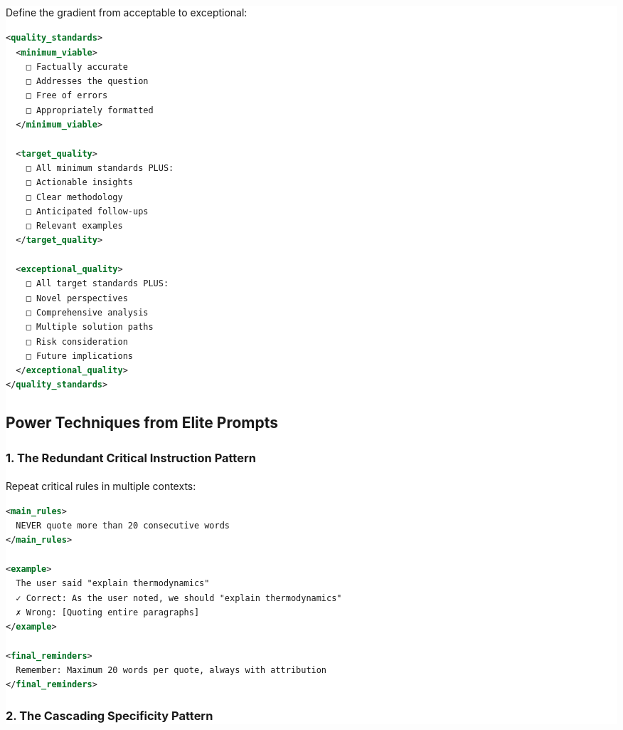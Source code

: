Define the gradient from acceptable to exceptional:

```xml
<quality_standards>
  <minimum_viable>
    □ Factually accurate
    □ Addresses the question
    □ Free of errors
    □ Appropriately formatted
  </minimum_viable>
  
  <target_quality>
    □ All minimum standards PLUS:
    □ Actionable insights
    □ Clear methodology
    □ Anticipated follow-ups
    □ Relevant examples
  </target_quality>
  
  <exceptional_quality>
    □ All target standards PLUS:
    □ Novel perspectives
    □ Comprehensive analysis
    □ Multiple solution paths
    □ Risk consideration
    □ Future implications
  </exceptional_quality>
</quality_standards>
```

## Power Techniques from Elite Prompts

### 1. The Redundant Critical Instruction Pattern

Repeat critical rules in multiple contexts:

```xml
<main_rules>
  NEVER quote more than 20 consecutive words
</main_rules>

<example>
  The user said "explain thermodynamics" 
  ✓ Correct: As the user noted, we should "explain thermodynamics"
  ✗ Wrong: [Quoting entire paragraphs]
</example>

<final_reminders>
  Remember: Maximum 20 words per quote, always with attribution
</final_reminders>
```

### 2. The Cascading Specificity Pattern
